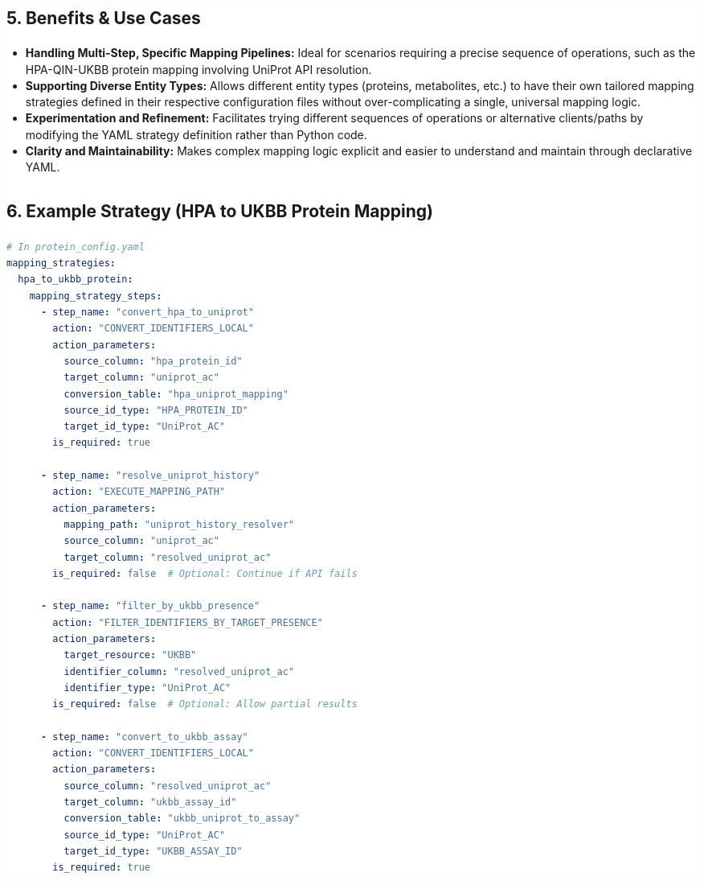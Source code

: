 ## 5. Benefits & Use Cases

*   **Handling Multi-Step, Specific Mapping Pipelines:** Ideal for scenarios requiring a precise sequence of operations, such as the HPA-QIN-UKBB protein mapping involving UniProt API resolution.
*   **Supporting Diverse Entity Types:** Allows different entity types (proteins, metabolites, etc.) to have their own tailored mapping strategies defined in their respective configuration files without over-complicating a single, universal mapping logic.
*   **Experimentation and Refinement:** Facilitates trying different sequences of operations or alternative clients/paths by modifying the YAML strategy definition rather than Python code.
*   **Clarity and Maintainability:** Makes complex mapping logic explicit and easier to understand and maintain through declarative YAML.

## 6. Example Strategy (HPA to UKBB Protein Mapping)

```yaml
# In protein_config.yaml
mapping_strategies:
  hpa_to_ukbb_protein:
    mapping_strategy_steps:
      - step_name: "convert_hpa_to_uniprot"
        action: "CONVERT_IDENTIFIERS_LOCAL"
        action_parameters:
          source_column: "hpa_protein_id"
          target_column: "uniprot_ac"
          conversion_table: "hpa_uniprot_mapping"
          source_id_type: "HPA_PROTEIN_ID"
          target_id_type: "UniProt_AC"
        is_required: true

      - step_name: "resolve_uniprot_history"
        action: "EXECUTE_MAPPING_PATH"
        action_parameters:
          mapping_path: "uniprot_history_resolver"
          source_column: "uniprot_ac"
          target_column: "resolved_uniprot_ac"
        is_required: false  # Optional: Continue if API fails

      - step_name: "filter_by_ukbb_presence"
        action: "FILTER_IDENTIFIERS_BY_TARGET_PRESENCE"
        action_parameters:
          target_resource: "UKBB"
          identifier_column: "resolved_uniprot_ac"
          identifier_type: "UniProt_AC"
        is_required: false  # Optional: Allow partial results

      - step_name: "convert_to_ukbb_assay"
        action: "CONVERT_IDENTIFIERS_LOCAL"
        action_parameters:
          source_column: "resolved_uniprot_ac"
          target_column: "ukbb_assay_id"
          conversion_table: "ukbb_uniprot_to_assay"
          source_id_type: "UniProt_AC"
          target_id_type: "UKBB_ASSAY_ID"
        is_required: true
```
